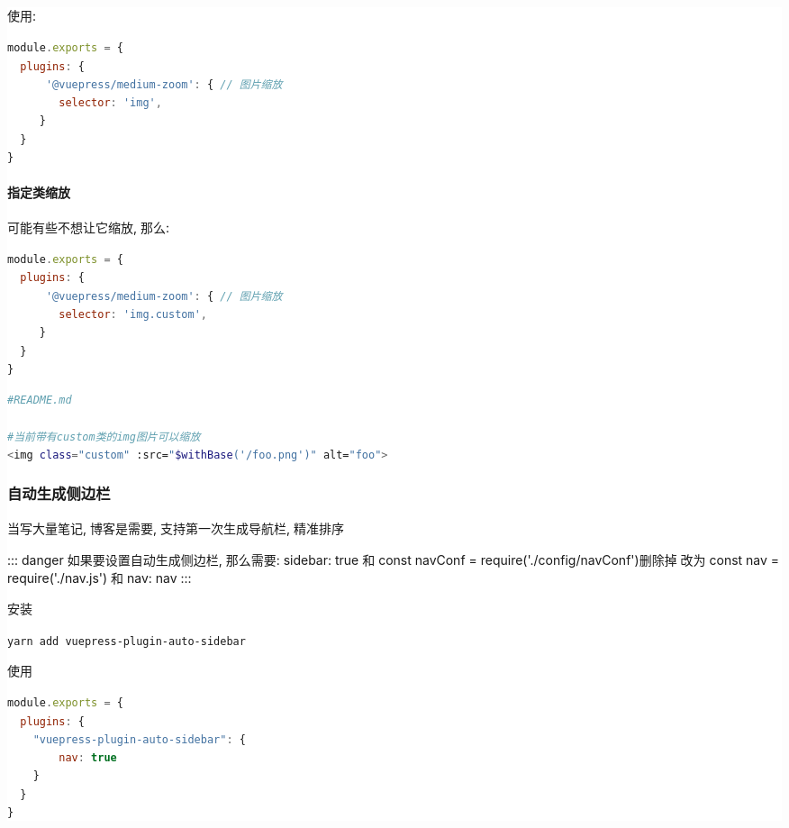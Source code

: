 使用:

```javascript
module.exports = {
  plugins: {
      '@vuepress/medium-zoom': { // 图片缩放
    	selector: 'img',
 	 }
  }
}
```

#### 指定类缩放

可能有些不想让它缩放, 那么:

```js
module.exports = {
  plugins: {
      '@vuepress/medium-zoom': { // 图片缩放
    	selector: 'img.custom',
 	 }
  }
}
```

```sh
#README.md

#当前带有custom类的img图片可以缩放
<img class="custom" :src="$withBase('/foo.png')" alt="foo">
```

### 自动生成侧边栏

当写大量笔记, 博客是需要, 支持第一次生成导航栏, 精准排序

::: danger
如果要设置自动生成侧边栏, 那么需要:
sidebar: true 和 const navConf = require('./config/navConf')删除掉
改为 const nav = require('./nav.js') 和 nav: nav
:::

安装

```sh
yarn add vuepress-plugin-auto-sidebar
```

使用

```js
module.exports = {
  plugins: {
    "vuepress-plugin-auto-sidebar": {
        nav: true
    }
  }
}
```
